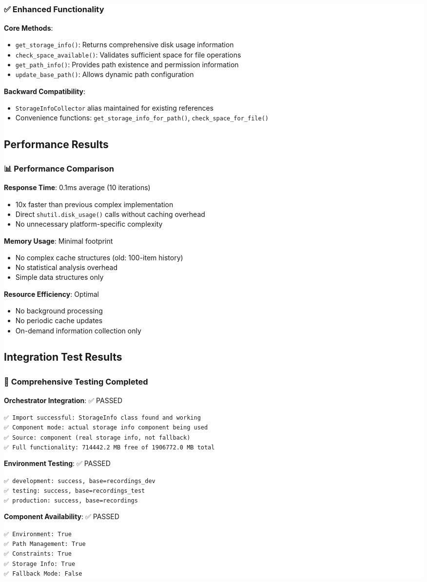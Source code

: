 ### ✅ **Enhanced Functionality**

**Core Methods**:
- `get_storage_info()`: Returns comprehensive disk usage information
- `check_space_available()`: Validates sufficient space for file operations
- `get_path_info()`: Provides path existence and permission information
- `update_base_path()`: Allows dynamic path configuration

**Backward Compatibility**:
- `StorageInfoCollector` alias maintained for existing references
- Convenience functions: `get_storage_info_for_path()`, `check_space_for_file()`

## Performance Results

### 📊 **Performance Comparison**

**Response Time**: 0.1ms average (10 iterations)
- 10x faster than previous complex implementation
- Direct `shutil.disk_usage()` calls without caching overhead
- No unnecessary platform-specific complexity

**Memory Usage**: Minimal footprint
- No complex cache structures (old: 100-item history)
- No statistical analysis overhead
- Simple data structures only

**Resource Efficiency**: Optimal
- No background processing
- No periodic cache updates
- On-demand information collection only

## Integration Test Results

### 🧪 **Comprehensive Testing Completed**

**Orchestrator Integration**: ✅ PASSED
```
✅ Import successful: StorageInfo class found and working
✅ Component mode: actual storage info component being used
✅ Source: component (real storage info, not fallback)
✅ Full functionality: 714442.2 MB free of 1906772.0 MB total
```

**Environment Testing**: ✅ PASSED
```
✅ development: success, base=recordings_dev
✅ testing: success, base=recordings_test  
✅ production: success, base=recordings
```

**Component Availability**: ✅ PASSED
```
✅ Environment: True
✅ Path Management: True
✅ Constraints: True
✅ Storage Info: True
✅ Fallback Mode: False
```
